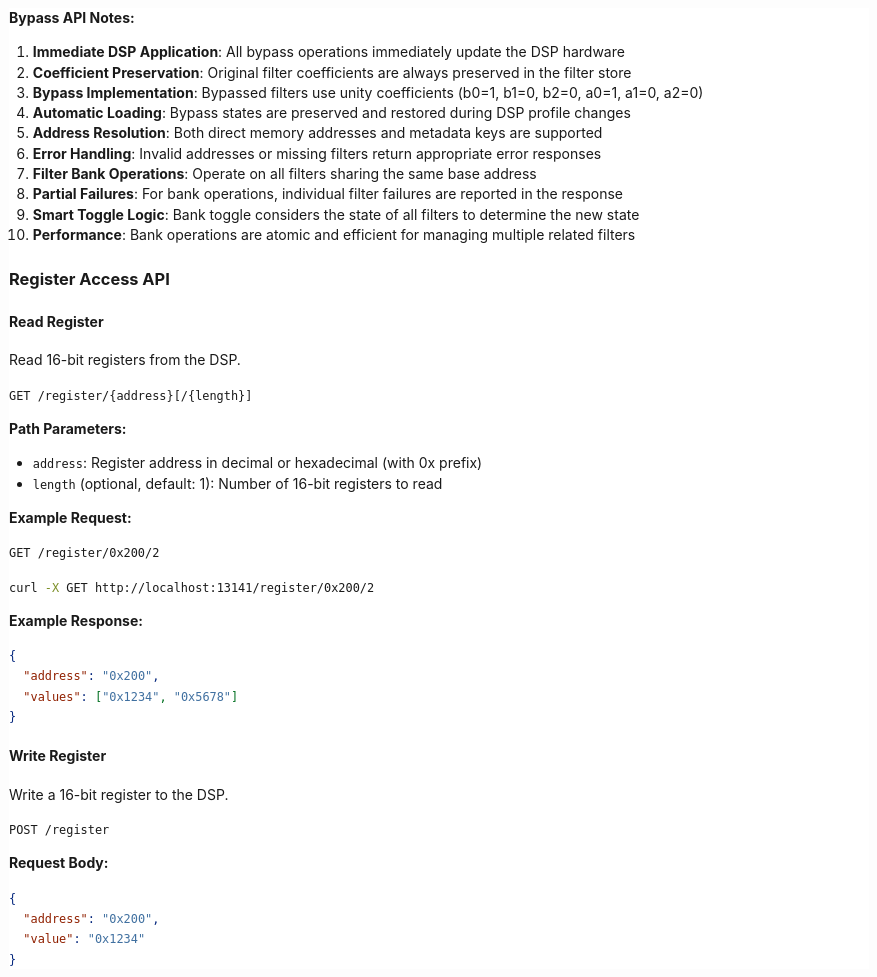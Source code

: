 **Bypass API Notes:**

1. **Immediate DSP Application**: All bypass operations immediately update the DSP hardware
2. **Coefficient Preservation**: Original filter coefficients are always preserved in the filter store
3. **Bypass Implementation**: Bypassed filters use unity coefficients (b0=1, b1=0, b2=0, a0=1, a1=0, a2=0)
4. **Automatic Loading**: Bypass states are preserved and restored during DSP profile changes
5. **Address Resolution**: Both direct memory addresses and metadata keys are supported
6. **Error Handling**: Invalid addresses or missing filters return appropriate error responses
7. **Filter Bank Operations**: Operate on all filters sharing the same base address
8. **Partial Failures**: For bank operations, individual filter failures are reported in the response
9. **Smart Toggle Logic**: Bank toggle considers the state of all filters to determine the new state
10. **Performance**: Bank operations are atomic and efficient for managing multiple related filters

### Register Access API

#### Read Register

Read 16-bit registers from the DSP.

```
GET /register/{address}[/{length}]
```

**Path Parameters:**

- `address`: Register address in decimal or hexadecimal (with 0x prefix)
- `length` (optional, default: 1): Number of 16-bit registers to read

**Example Request:**
```
GET /register/0x200/2
```

```bash
curl -X GET http://localhost:13141/register/0x200/2
```

**Example Response:**
```json
{
  "address": "0x200",
  "values": ["0x1234", "0x5678"]
}
```

#### Write Register

Write a 16-bit register to the DSP.

```
POST /register
```

**Request Body:**
```json
{
  "address": "0x200",
  "value": "0x1234"
}
```
